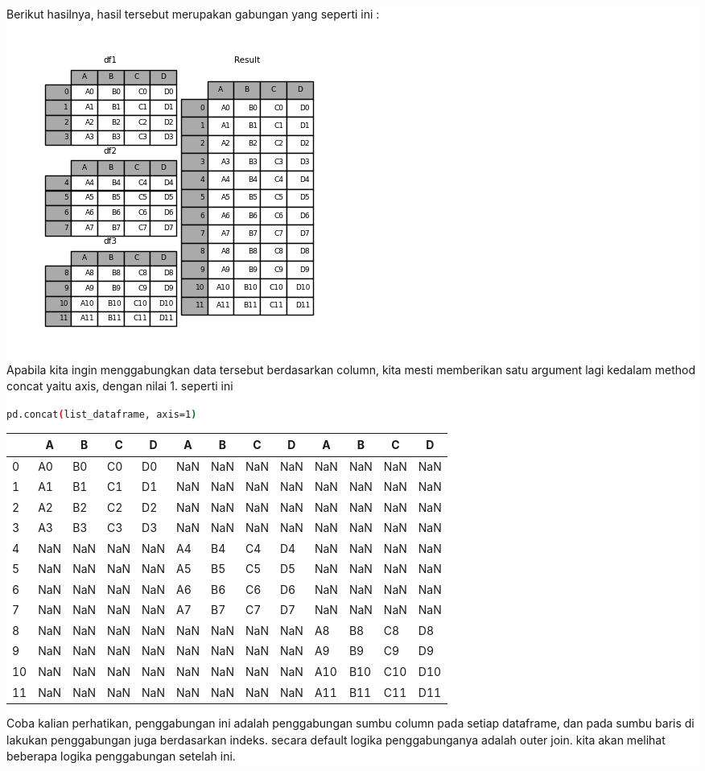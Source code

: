Berikut hasilnya, hasil tersebut merupakan gabungan yang seperti ini :

<img src="https://github.com/boyzitakazi/Source-Code-Belajar/blob/master/Python%20Course%20For%20Data%20Science/img/merging_data2.png" alt="merging_data2">

Apabila kita ingin menggabungkan data tersebut berdasarkan column, kita mesti memberikan satu argument lagi kedalam method concat yaitu axis, dengan nilai 1. seperti ini
```sh
pd.concat(list_dataframe, axis=1)
```
|	|	A 	|	B 	|	C 	|	D 	|	A 	|	B 	|	C 	|	D 	|	A 	|	B 	|	C 	|	D 	|
|---|-------|-------|-------|-------|-------|-------|-------|-------|-------|-------|-------|-------|
|0	|A0		|B0		|C0		|D0		|NaN	|NaN	|NaN	|NaN	|NaN	|NaN	|NaN	|NaN	|
|1	|A1		|B1		|C1		|D1		|NaN	|NaN	|NaN	|NaN	|NaN	|NaN	|NaN	|NaN	|
|2	|A2		|B2		|C2		|D2		|NaN	|NaN	|NaN	|NaN	|NaN	|NaN	|NaN	|NaN	|
|3	|A3		|B3		|C3		|D3		|NaN	|NaN	|NaN	|NaN	|NaN	|NaN	|NaN	|NaN	|
|4	|NaN	|NaN	|NaN	|NaN	|A4		|B4		|C4		|D4		|NaN	|NaN	|NaN	|NaN	|
|5	|NaN	|NaN	|NaN	|NaN	|A5		|B5		|C5		|D5		|NaN	|NaN	|NaN	|NaN	|
|6	|NaN	|NaN	|NaN	|NaN	|A6		|B6		|C6		|D6		|NaN	|NaN	|NaN	|NaN	|
|7	|NaN	|NaN	|NaN	|NaN	|A7		|B7		|C7		|D7		|NaN	|NaN	|NaN	|NaN	|
|8	|NaN	|NaN	|NaN	|NaN	|NaN	|NaN	|NaN	|NaN	|A8		|B8		|C8		|D8		|
|9	|NaN	|NaN	|NaN	|NaN	|NaN	|NaN	|NaN	|NaN	|A9		|B9		|C9		|D9		|
|10	|NaN	|NaN	|NaN	|NaN	|NaN	|NaN	|NaN	|NaN	|A10	|B10	|C10	|D10	|
|11	|NaN	|NaN	|NaN	|NaN	|NaN	|NaN	|NaN	|NaN	|A11	|B11	|C11	|D11	|

Coba kalian perhatikan, penggabungan ini adalah penggabungan sumbu column pada setiap dataframe, dan pada sumbu baris di lakukan penggabungan juga berdasarkan indeks. secara default logika penggabunganya adalah outer join. kita akan melihat beberapa logika penggabungan setelah ini.
